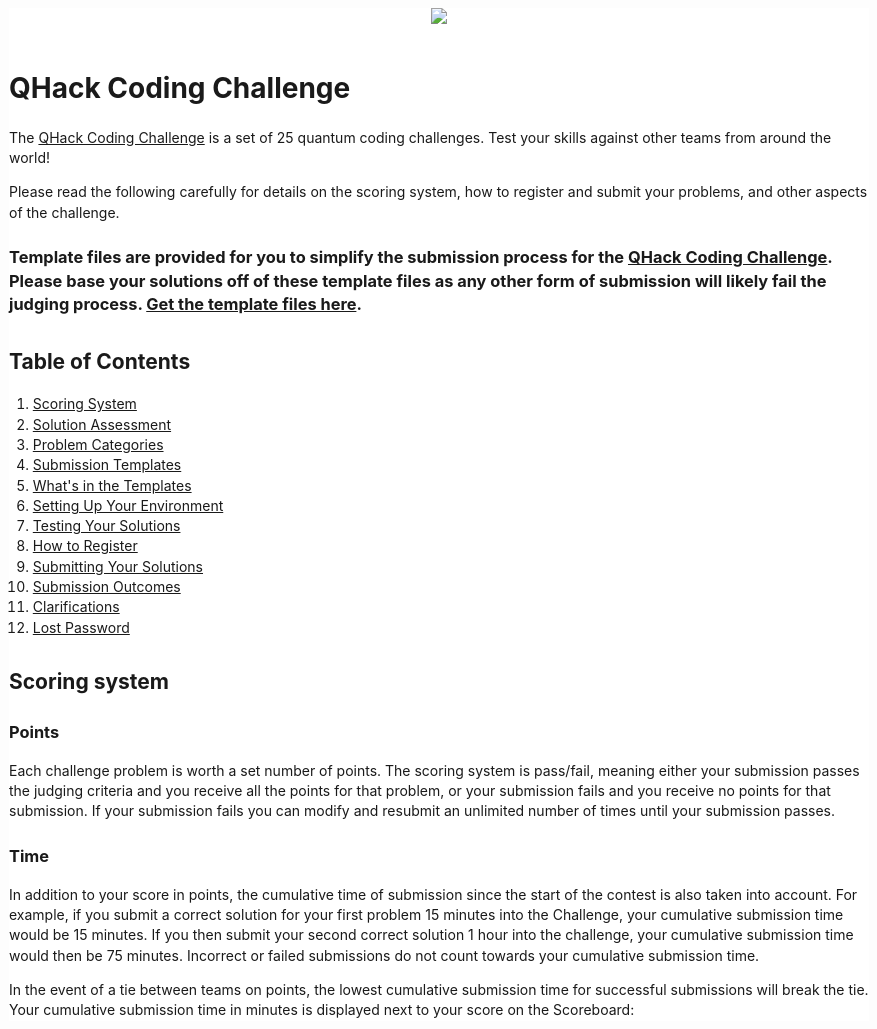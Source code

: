 <p align="center" width="400">
  <img src="../img/qhack-banner.png"  />
</p>

# QHack Coding Challenge

The [QHack Coding Challenge](https://challenge.qhack.ai) is a set of 25 quantum coding challenges. Test your skills against other teams from around the world!

Please read the following carefully for details on the scoring system, how to register and submit your problems, and other aspects of the challenge.

### Template files are provided for you to simplify the submission process for the [QHack Coding Challenge](https://challenge.qhack.ai). Please base your solutions off of these template files as any other form of submission will likely fail the judging process. [Get the template files here](https://github.com/XanaduAI/QHack/tree/main/Coding_Challenges/).

## Table of Contents
1. [Scoring System](#scoring)
1. [Solution Assessment](#assess)
1. [Problem Categories](#categories)
1. [Submission Templates](#templates)
1. [What's in the Templates](#provided)
1. [Setting Up Your Environment](#setup)
1. [Testing Your Solutions](#testing)
1. [How to Register](#register)
1. [Submitting Your Solutions](#submit)
1. [Submission Outcomes](#outcomes)
1. [Clarifications](#clarifications)
1. [Lost Password](#lostpwd)

## Scoring system<a name="scoring" />
### Points
Each challenge problem is worth a set number of points. The scoring system is pass/fail, meaning either your submission passes the judging criteria and you receive all the points for that problem, or your submission fails and you receive no points for that submission. If your submission fails you can modify and resubmit an unlimited number of times until your submission passes. 
### Time
In addition to your score in points, the cumulative time of submission since the start of the contest is also taken into account. For example, if you submit a correct solution for your first problem 15 minutes into the Challenge, your cumulative submission time would be 15 minutes. If you then submit your second correct solution 1 hour into the challenge, your cumulative submission time would then be 75 minutes. Incorrect or failed submissions do not count towards your cumulative submission time.

In the event of a tie between teams on points, the lowest cumulative submission time for successful submissions will break the tie. Your cumulative submission time in minutes is displayed next to your score on the Scoreboard: 
  